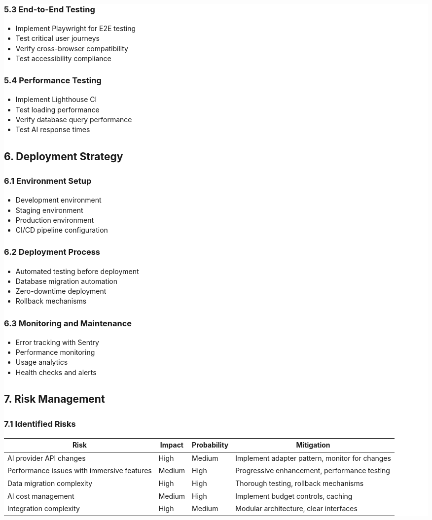 ### 5.3 End-to-End Testing

- Implement Playwright for E2E testing
- Test critical user journeys
- Verify cross-browser compatibility
- Test accessibility compliance

### 5.4 Performance Testing

- Implement Lighthouse CI
- Test loading performance
- Verify database query performance
- Test AI response times

## 6. Deployment Strategy

### 6.1 Environment Setup

- Development environment
- Staging environment
- Production environment
- CI/CD pipeline configuration

### 6.2 Deployment Process

- Automated testing before deployment
- Database migration automation
- Zero-downtime deployment
- Rollback mechanisms

### 6.3 Monitoring and Maintenance

- Error tracking with Sentry
- Performance monitoring
- Usage analytics
- Health checks and alerts

## 7. Risk Management

### 7.1 Identified Risks

| Risk | Impact | Probability | Mitigation |
|------|--------|------------|------------|
| AI provider API changes | High | Medium | Implement adapter pattern, monitor for changes |
| Performance issues with immersive features | Medium | High | Progressive enhancement, performance testing |
| Data migration complexity | High | High | Thorough testing, rollback mechanisms |
| AI cost management | Medium | High | Implement budget controls, caching |
| Integration complexity | High | Medium | Modular architecture, clear interfaces |
